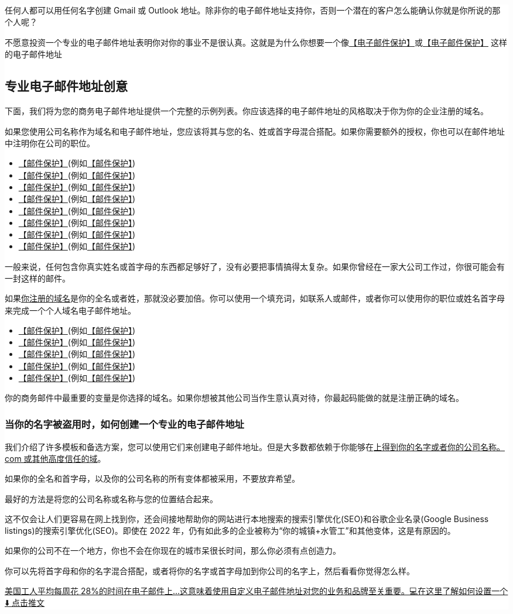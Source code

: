 任何人都可以用任何名字创建 Gmail 或 Outlook 地址。除非你的电子邮件地址支持你，否则一个潜在的客户怎么能确认你就是你所说的那个人呢？

不愿意投资一个专业的电子邮件地址表明你对你的事业不是很认真。这就是为什么你想要一个像[【电子邮件保护】](/cdn-cgi/l/email-protection)或[【电子邮件保护】](/cdn-cgi/l/email-protection)
<kinsta-advanced-cta language="en_US" type-int-post="78120" type-int-position="3">这样的电子邮件地址</kinsta-advanced-cta>

## 专业电子邮件地址创意

下面，我们将为您的商务电子邮件地址提供一个完整的示例列表。你应该选择的电子邮件地址的风格取决于你为你的企业注册的域名。

如果您使用公司名称作为域名和电子邮件地址，您应该将其与您的名、姓或首字母混合搭配。如果你需要额外的授权，你也可以在邮件地址中注明你在公司的职位。

*   [【邮件保护】](/cdn-cgi/l/email-protection)(例如[【邮件保护】](/cdn-cgi/l/email-protection))
*   [【邮件保护】](/cdn-cgi/l/email-protection)(例如[【邮件保护】](/cdn-cgi/l/email-protection))
*   [【邮件保护】](/cdn-cgi/l/email-protection)(例如[【邮件保护】](/cdn-cgi/l/email-protection))
*   [【邮件保护】](/cdn-cgi/l/email-protection)(例如[【邮件保护】](/cdn-cgi/l/email-protection))
*   [【邮件保护】](/cdn-cgi/l/email-protection)(例如[【邮件保护】](/cdn-cgi/l/email-protection))
*   [【邮件保护】](/cdn-cgi/l/email-protection)(例如[【邮件保护】](/cdn-cgi/l/email-protection))
*   [【邮件保护】](/cdn-cgi/l/email-protection)(例如[【邮件保护】](/cdn-cgi/l/email-protection))
*   [【邮件保护】](/cdn-cgi/l/email-protection)(例如[【邮件保护】](/cdn-cgi/l/email-protection))

一般来说，任何包含你真实姓名或首字母的东西都足够好了，没有必要把事情搞得太复杂。如果你曾经在一家大公司工作过，你很可能会有一封这样的邮件。

如果[你注册的域名](https://kinsta.com/blog/best-domain-registrar/)是你的全名或者姓，那就没必要加倍。你可以使用一个填充词，如联系人或邮件，或者你可以使用你的职位或姓名首字母来完成一个个人域名电子邮件地址。

*   [【邮件保护】](/cdn-cgi/l/email-protection)(例如[【邮件保护】](/cdn-cgi/l/email-protection))
*   [【邮件保护】](/cdn-cgi/l/email-protection)(例如[【邮件保护】](/cdn-cgi/l/email-protection))
*   [【邮件保护】](/cdn-cgi/l/email-protection)(例如[【邮件保护】](/cdn-cgi/l/email-protection))
*   [【邮件保护】](/cdn-cgi/l/email-protection)(例如[【邮件保护】](/cdn-cgi/l/email-protection))
*   [【邮件保护】](/cdn-cgi/l/email-protection)(例如[【邮件保护】](/cdn-cgi/l/email-protection))

你的商务邮件中最重要的变量是你选择的域名。如果你想被其他公司当作生意认真对待，你最起码能做的就是注册正确的域名。

### 当你的名字被盗用时，如何创建一个专业的电子邮件地址

我们介绍了许多模板和备选方案，您可以使用它们来创建电子邮件地址。但是大多数都依赖于你能够在[上得到你的名字或者你的公司名称。com 或其他高度信任的域](https://kinsta.com/blog/how-much-does-a-domain-name-cost/)。

如果你的全名和首字母，以及你的公司名称的所有变体都被采用，不要放弃希望。

最好的方法是将您的公司名称或名称与您的位置结合起来。

这不仅会让人们更容易在网上找到你，还会间接地帮助你的网站进行本地搜索的搜索引擎优化(SEO)和谷歌企业名录(Google Business listings)的搜索引擎优化(SEO)。即使在 2022 年，仍有如此多的企业被称为“你的城镇+水管工”和其他变体，这是有原因的。

如果你的公司不在一个地方，你也不会在你现在的城市呆很长时间，那么你必须有点创造力。

你可以先将首字母和你的名字混合搭配，或者将你的名字或首字母加到你公司的名字上，然后看看你觉得怎么样。

[美国工人平均每周花 28%的时间在电子邮件上...这意味着使用自定义电子邮件地址对您的业务和品牌至关重要。💻在这里了解如何设置一个⬇️ 点击推文](https://twitter.com/intent/tweet?url=https%3A%2F%2Fkinsta.com%2Fblog%2Fprofessional-email-address%2F&via=kinsta&text=The+average+U.S.+worker+spends+28%25+of+their+workweek+on+email...+which+means+that+using+a+custom+email+address+is+essential+for+your+business+and+your+brand.+%F0%9F%92%BB++Learn+how+to+set+one+up+here+%E2%AC%87%EF%B8%8F&hashtags=Email%2CBranding)
<kinsta-advanced-cta language="en_US" type-int-post="78120" type-int-position="4"></kinsta-advanced-cta>
